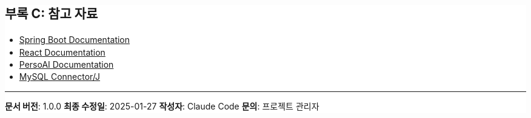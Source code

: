 
## 부록 C: 참고 자료

- [Spring Boot Documentation](https://spring.io/projects/spring-boot)
- [React Documentation](https://react.dev/)
- [PersoAI Documentation](https://perso.ai/)
- [MySQL Connector/J](https://dev.mysql.com/doc/connector-j/en/)

---

**문서 버전**: 1.0.0
**최종 수정일**: 2025-01-27
**작성자**: Claude Code
**문의**: 프로젝트 관리자
